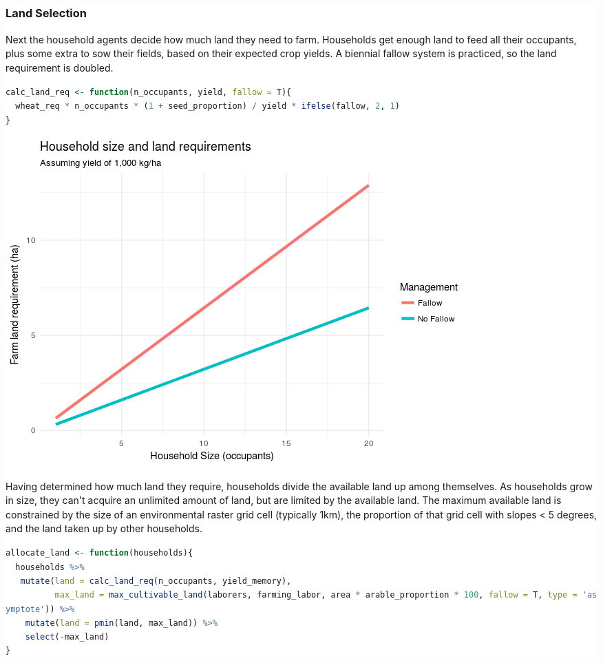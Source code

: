 
### Land Selection
Next the household agents decide how much land they need to farm. Households get enough land to feed all their occupants, plus some extra to sow their fields, based on their expected crop yields. A biennial fallow system is practiced, so the land requirement is doubled.

```r
calc_land_req <- function(n_occupants, yield, fallow = T){
  wheat_req * n_occupants * (1 + seed_proportion) / yield * ifelse(fallow, 2, 1)
}
```

![](Roman_Agriculture_files/figure-html/unnamed-chunk-11-1.png)

Having determined how much land they require, households divide the available land up among themselves. As households grow in size, they can't acquire an unlimited amount of land, but are limited by the available land. The maximum available land is constrained by the size of an environmental raster grid cell (typically 1km), the proportion of that grid cell with slopes < 5 degrees, and the land taken up by other households.

```r
allocate_land <- function(households){
  households %>% 
   mutate(land = calc_land_req(n_occupants, yield_memory),
          max_land = max_cultivable_land(laborers, farming_labor, area * arable_proportion * 100, fallow = T, type = 'asymptote')) %>%
    mutate(land = pmin(land, max_land)) %>%
    select(-max_land)
}
```
